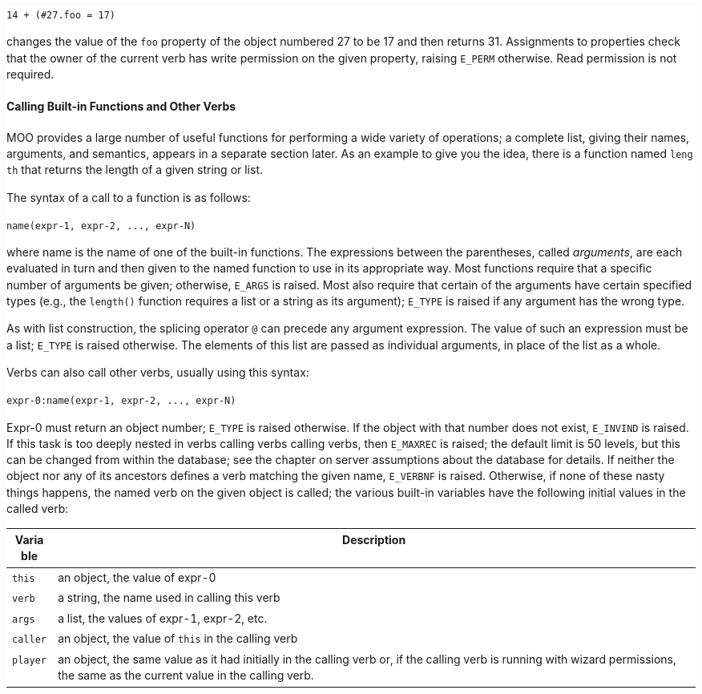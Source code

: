 ```
14 + (#27.foo = 17)
```

changes the value of the `foo` property of the object numbered 27 to be 17 and then returns 31. Assignments to properties check that the owner of the current verb has write permission on the given property, raising `E_PERM` otherwise. Read permission is not required.

#### Calling Built-in Functions and Other Verbs

MOO provides a large number of useful functions for performing a wide variety of operations; a complete list, giving their names, arguments, and semantics, appears in a separate section later. As an example to give you the idea, there is a function named `length` that returns the length of a given string or list.

The syntax of a call to a function is as follows:

```
name(expr-1, expr-2, ..., expr-N)
```

where name is the name of one of the built-in functions. The expressions between the parentheses, called _arguments_, are each evaluated in turn and then given to the named function to use in its appropriate way. Most functions require that a specific number of arguments be given; otherwise, `E_ARGS` is raised. Most also require that certain of the arguments have certain specified types (e.g., the `length()` function requires a list or a string as its argument); `E_TYPE` is raised if any argument has the wrong type.

As with list construction, the splicing operator `@` can precede any argument expression. The value of such an expression must be a list; `E_TYPE` is raised otherwise. The elements of this list are passed as individual arguments, in place of the list as a whole.

Verbs can also call other verbs, usually using this syntax:

```
expr-0:name(expr-1, expr-2, ..., expr-N)
```

Expr-0 must return an object number; `E_TYPE` is raised otherwise.  If the object with that number does not exist, `E_INVIND` is raised. If this task is too deeply nested in verbs calling verbs calling verbs, then `E_MAXREC` is raised; the default limit is 50 levels, but this can be changed from within the database; see the chapter on server assumptions about the database for details. If neither the object nor any of its ancestors defines a verb matching the given name, `E_VERBNF` is raised.  Otherwise, if none of these nasty things happens, the named verb on the given object is called; the various built-in variables have the following initial values in the called verb:

| Variable  | Description |
| ------------- | ------------- |
| <code>this</code> | an object, the value of expr-0 |
| <code>verb</code> | a string, the name used in calling this verb |
| <code>args</code> | a list, the values of expr-1, expr-2, etc. |
| <code>caller</code> | an object, the value of <code>this</code> in the calling verb |
| <code>player</code> | an object, the same value as it had initially in the calling verb or, if the calling verb is running with wizard permissions, the same as the current value in the calling verb. |

